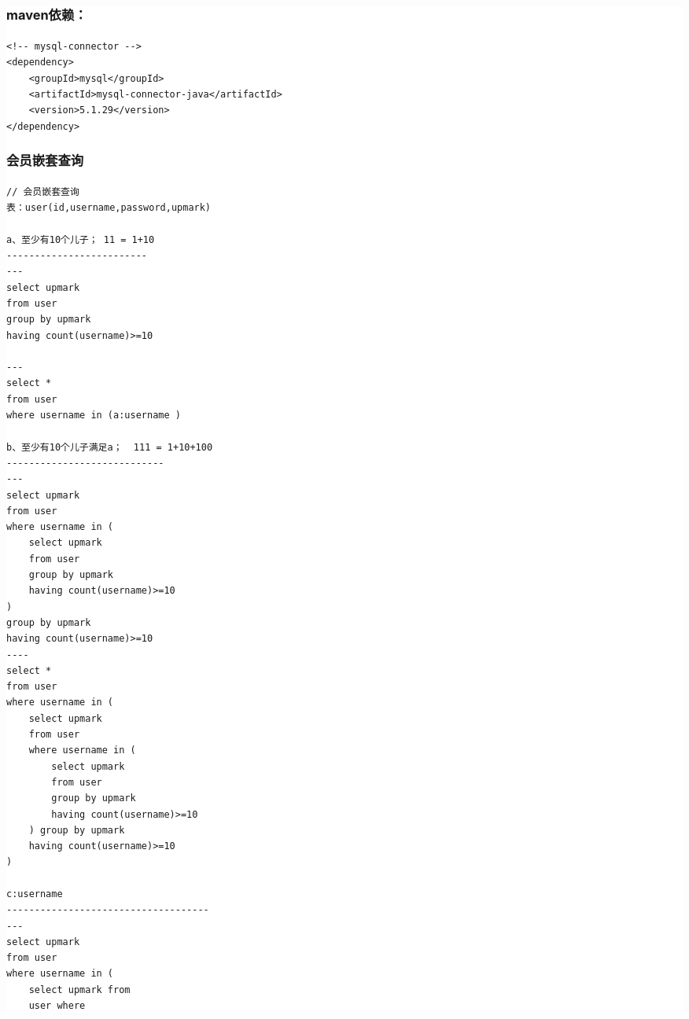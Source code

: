 ### maven依赖：

    <!-- mysql-connector -->
    <dependency>
        <groupId>mysql</groupId>
        <artifactId>mysql-connector-java</artifactId>
        <version>5.1.29</version>
    </dependency>


### 会员嵌套查询
```
// 会员嵌套查询
表：user(id,username,password,upmark)

a、至少有10个儿子；	11 = 1+10
-------------------------
---
select upmark 
from user 
group by upmark 
having count(username)>=10

---
select * 
from user 
where username in (a:username )

b、至少有10个儿子满足a；	111 = 1+10+100
----------------------------
---
select upmark 
from user 
where username in (
    select upmark 
    from user 
    group by upmark 
    having count(username)>=10
) 
group by upmark 
having count(username)>=10
----
select * 
from user 
where username in (
    select upmark 
    from user 
    where username in (
 	    select upmark 
 	    from user 
 	    group by upmark 
 	    having count(username)>=10
	) group by upmark 
	having count(username)>=10
)

c:username
------------------------------------
---
select upmark 
from user 
where username in (
    select upmark from 
    user where 
```